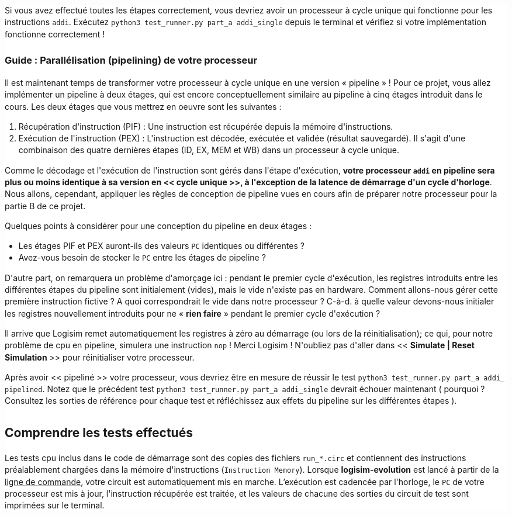Si vous avez effectué toutes les étapes correctement, vous devriez avoir un processeur à cycle unique qui fonctionne pour les instructions `addi`. Exécutez `python3 test_runner.py part_a addi_single` depuis le terminal et vérifiez si votre implémentation fonctionne correctement !

### Guide : Parallélisation (pipelining) de votre processeur

Il est maintenant temps de transformer votre processeur à cycle unique en une version « pipeline » ! Pour ce projet, vous allez implémenter un pipeline à deux étages, qui est encore conceptuellement similaire au pipeline à cinq étages introduit dans le cours. Les deux étages que vous mettrez en oeuvre sont les suivantes :

  1. Récupération d'instruction (PIF) : Une instruction est récupérée depuis la mémoire d'instructions.
  2. Exécution de l'instruction (PEX) : L'instruction est décodée, exécutée et validée (résultat sauvegardé). Il s'agit d'une combinaison des quatre dernières étapes (ID, EX, MEM et WB) dans un processeur à cycle unique.

Comme le décodage et l'exécution de l'instruction sont gérés dans l'étape d'exécution, **votre processeur `addi` en pipeline sera plus ou moins identique à sa version en << cycle unique >>, à l'exception de la latence de démarrage d'un cycle d'horloge**. Nous allons, cependant, appliquer les règles de conception de pipeline vues en cours afin de préparer notre processeur pour la partie B de ce projet.

Quelques points à considérer pour une conception du pipeline en deux étages :

  - Les étages PIF et PEX auront-ils des valeurs `PC` identiques ou différentes ?
  - Avez-vous besoin de stocker le `PC` entre les étages de pipeline ?

D'autre part, on remarquera un problème d'amorçage ici : pendant le premier cycle d'exécution, les registres introduits entre les différentes étapes du pipeline sont initialement (vides), mais le vide n'existe pas en hardware. Comment allons-nous gérer cette première instruction fictive ? A quoi correspondrait le vide dans notre processeur ? C-à-d. à quelle valeur devons-nous initialer les registres nouvellement introduits pour ne « **rien faire** » pendant le premier cycle d'exécution ?

Il arrive que Logisim remet automatiquement les registres à zéro au démarrage (ou lors de la réinitialisation); ce qui, pour notre problème de cpu en pipeline, simulera une instruction `nop` ! Merci Logisim ! N'oubliez pas d'aller dans << **Simulate \| Reset Simulation** >> pour réinitialiser votre processeur.

Après avoir << pipeliné >> votre processeur, vous devriez être en mesure de réussir le test `python3 test_runner.py part_a addi_pipelined`. Notez que le précédent test `python3 test_runner.py part_a addi_single` devrait échouer maintenant ( pourquoi ? Consultez les sorties de référence pour chaque test et réfléchissez aux effets du pipeline sur les différentes étapes ).





## Comprendre les tests effectués

Les tests cpu inclus dans le code de démarrage sont des copies des fichiers `run_*.circ` et contiennent des instructions préalablement chargées dans la mémoire d'instructions (`Instruction Memory`). Lorsque **logisim-evolution** est lancé à partir de la [ligne de commande](http://www.cburch.com/logisim/docs/2.6.0/en/guide/verify/index.html), votre circuit est automatiquement mis en marche. L’exécution est cadencée par l'horloge, le `PC` de votre processeur est mis à jour, l'instruction récupérée est traitée, et les valeurs de chacune des sorties du circuit de test sont imprimées sur le terminal.
